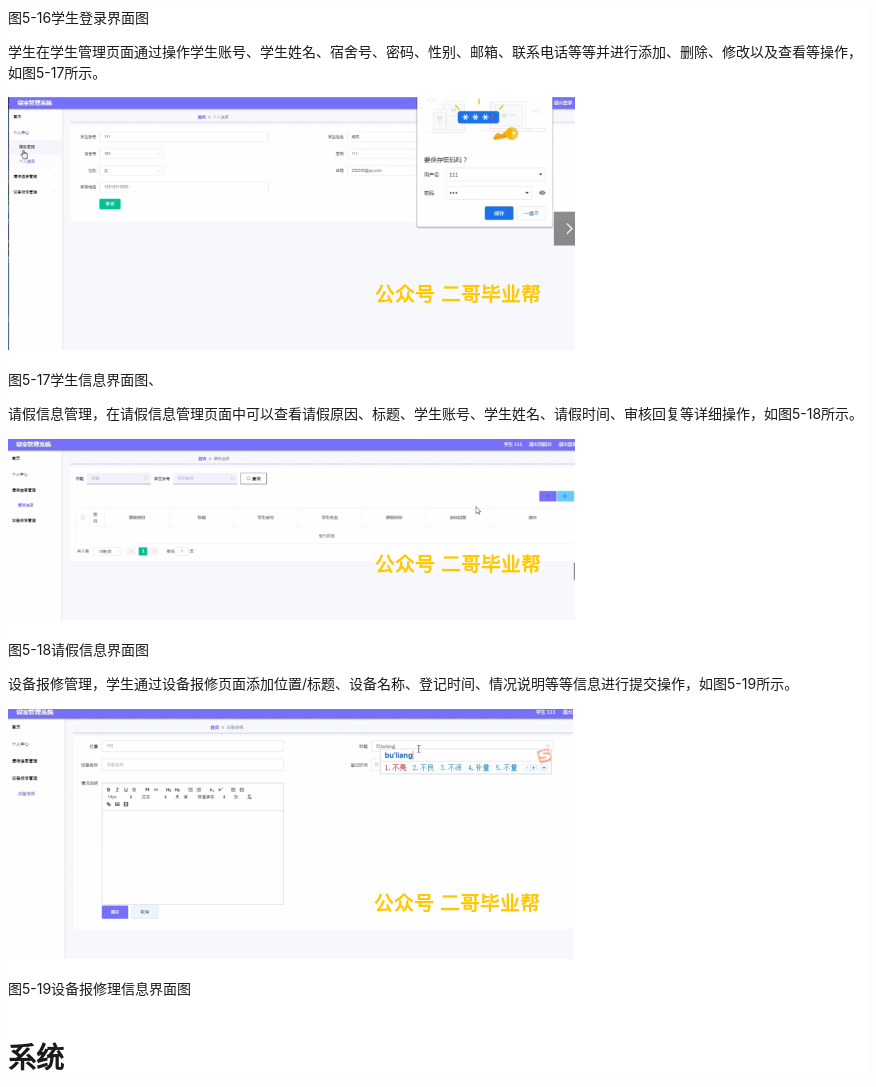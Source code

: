图5-16学生登录界面图


学生在学生管理页面通过操作学生账号、学生姓名、宿舍号、密码、性别、邮箱、联系电话等等并进行添加、删除、修改以及查看等操作，如图5-17所示。

![](/md/blog.033.png)

图5-17学生信息界面图、

请假信息管理，在请假信息管理页面中可以查看请假原因、标题、学生账号、学生姓名、请假时间、审核回复等详细操作，如图5-18所示。


![](/md/blog.034.png)

图5-18请假信息界面图

设备报修管理，学生通过设备报修页面添加位置/标题、设备名称、登记时间、情况说明等等信息进行提交操作，如图5-19所示。

![](/md/blog.035.png)

图5-19设备报修理信息界面图


# 系统










